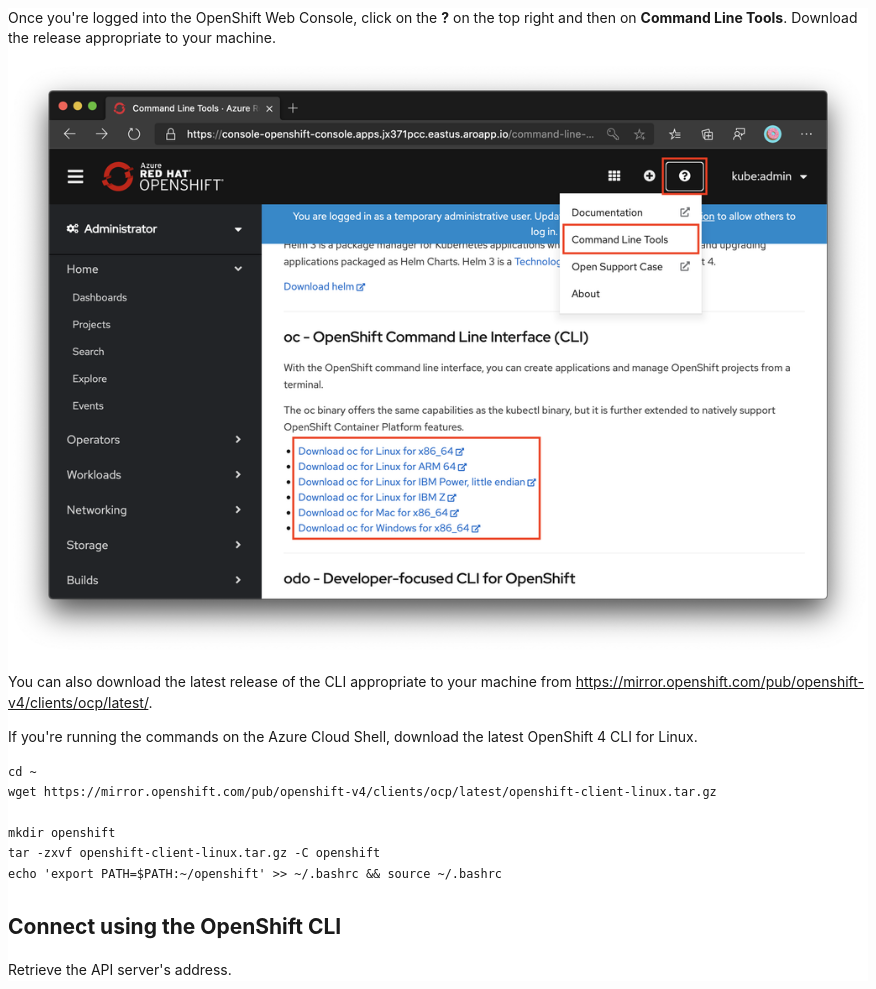 Once you're logged into the OpenShift Web Console, click on the **?** on the top right and then on **Command Line Tools**. Download the release appropriate to your machine.

![Azure Red Hat OpenShift login screen](../_img/aro4-download-cli.png)

You can also download the latest release of the CLI appropriate to your machine from <https://mirror.openshift.com/pub/openshift-v4/clients/ocp/latest/>.

If you're running the commands on the Azure Cloud Shell, download the latest OpenShift 4 CLI for Linux.

```azurecli-interactive
cd ~
wget https://mirror.openshift.com/pub/openshift-v4/clients/ocp/latest/openshift-client-linux.tar.gz

mkdir openshift
tar -zxvf openshift-client-linux.tar.gz -C openshift
echo 'export PATH=$PATH:~/openshift' >> ~/.bashrc && source ~/.bashrc
```

## Connect using the OpenShift CLI

Retrieve the API server's address.
